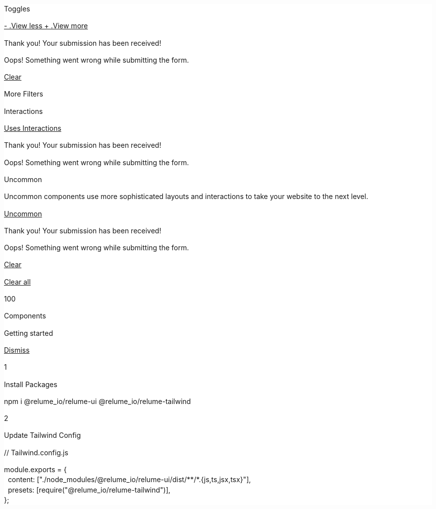 Toggles

[\- .View less \+ .View more](https://www.relume.io/react/components?categories=navbars#)

Thank you! Your submission has been received!

Oops! Something went wrong while submitting the form.

[Clear](https://www.relume.io/react/components?categories=navbars#)

More Filters

Interactions

[Uses Interactions](https://www.relume.io/react/components?categories=navbars#)

Thank you! Your submission has been received!

Oops! Something went wrong while submitting the form.

Uncommon

Uncommon components use more sophisticated layouts and interactions to take your website to the next level.

[Uncommon](https://www.relume.io/react/components?categories=navbars#)

Thank you! Your submission has been received!

Oops! Something went wrong while submitting the form.

[Clear](https://www.relume.io/react/components?categories=navbars#)

[Clear all](https://www.relume.io/react/components?categories=navbars#)

100

Components

Getting started

[Dismiss](https://www.relume.io/react/components?categories=navbars#)

1

Install Packages

npm i @relume\_io/relume-ui @relume\_io/relume-tailwind

[](https://www.relume.io/react/components?categories=navbars#)

[](https://www.relume.io/react/components?categories=navbars#)

2

Update Tailwind Config

// Tailwind.config.js

module.exports \= {  
  content: \["./node\_modules/@relume\_io/relume-ui/dist/\*\*/\*.{js,ts,jsx,tsx}"\],  
  presets: \[require("@relume\_io/relume-tailwind")\],   
};

[](https://www.relume.io/react/components?categories=navbars#)
